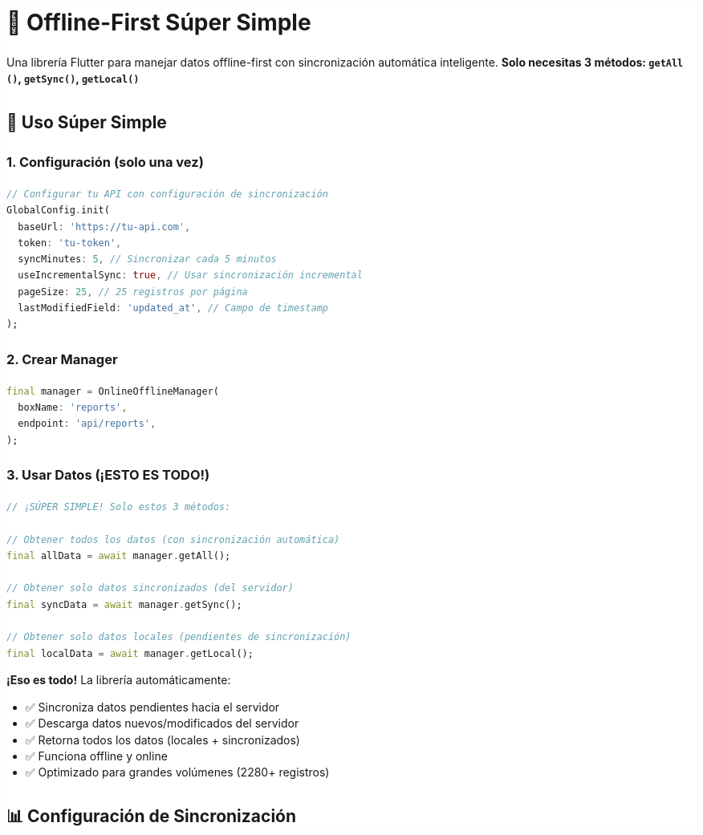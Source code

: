 # 📱 Offline-First Súper Simple

Una librería Flutter para manejar datos offline-first con sincronización automática inteligente. **Solo necesitas 3 métodos: `getAll()`, `getSync()`, `getLocal()`**

## 🚀 Uso Súper Simple

### 1. Configuración (solo una vez)
```dart
// Configurar tu API con configuración de sincronización
GlobalConfig.init(
  baseUrl: 'https://tu-api.com',
  token: 'tu-token',
  syncMinutes: 5, // Sincronizar cada 5 minutos
  useIncrementalSync: true, // Usar sincronización incremental
  pageSize: 25, // 25 registros por página
  lastModifiedField: 'updated_at', // Campo de timestamp
);
```

### 2. Crear Manager
```dart
final manager = OnlineOfflineManager(
  boxName: 'reports',
  endpoint: 'api/reports',
);
```

### 3. Usar Datos (¡ESTO ES TODO!)
```dart
// ¡SÚPER SIMPLE! Solo estos 3 métodos:

// Obtener todos los datos (con sincronización automática)
final allData = await manager.getAll();

// Obtener solo datos sincronizados (del servidor)
final syncData = await manager.getSync();

// Obtener solo datos locales (pendientes de sincronización)
final localData = await manager.getLocal();
```

**¡Eso es todo!** La librería automáticamente:
- ✅ Sincroniza datos pendientes hacia el servidor
- ✅ Descarga datos nuevos/modificados del servidor  
- ✅ Retorna todos los datos (locales + sincronizados)
- ✅ Funciona offline y online
- ✅ Optimizado para grandes volúmenes (2280+ registros)

## 📊 Configuración de Sincronización
